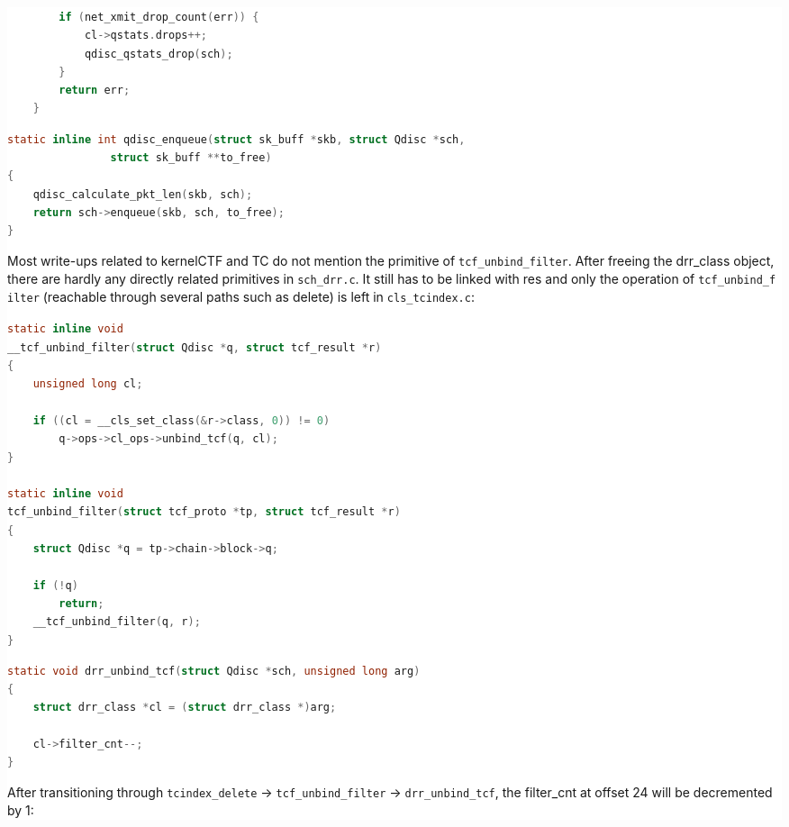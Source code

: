 ```c
		if (net_xmit_drop_count(err)) {
			cl->qstats.drops++;
			qdisc_qstats_drop(sch);
		}
		return err;
	}
```

```c
static inline int qdisc_enqueue(struct sk_buff *skb, struct Qdisc *sch,
				struct sk_buff **to_free)
{
	qdisc_calculate_pkt_len(skb, sch);
	return sch->enqueue(skb, sch, to_free);
}
```

Most write-ups related to kernelCTF and TC do not mention the primitive of `tcf_unbind_filter`. After freeing the drr_class object, there are hardly any directly related primitives in `sch_drr.c`. It still has to be linked with res and only the operation of `tcf_unbind_filter` (reachable through several paths such as delete) is left in `cls_tcindex.c`:

```c
static inline void
__tcf_unbind_filter(struct Qdisc *q, struct tcf_result *r)
{
	unsigned long cl;

	if ((cl = __cls_set_class(&r->class, 0)) != 0)
		q->ops->cl_ops->unbind_tcf(q, cl);
}

static inline void
tcf_unbind_filter(struct tcf_proto *tp, struct tcf_result *r)
{
	struct Qdisc *q = tp->chain->block->q;

	if (!q)
		return;
	__tcf_unbind_filter(q, r);
}
```

```c
static void drr_unbind_tcf(struct Qdisc *sch, unsigned long arg)
{
	struct drr_class *cl = (struct drr_class *)arg;

	cl->filter_cnt--;
}
```

After transitioning through `tcindex_delete` -> `tcf_unbind_filter` -> `drr_unbind_tcf`, the filter_cnt at offset 24 will be decremented by 1:
